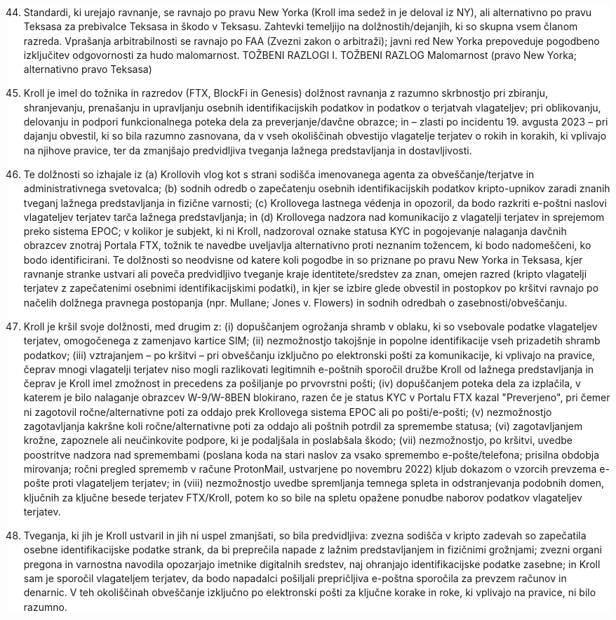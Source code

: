 44. Standardi, ki urejajo ravnanje, se ravnajo po pravu New Yorka (Kroll ima sedež in je deloval iz NY), ali alternativno po pravu Teksasa za prebivalce Teksasa in škodo v Teksasu. Zahtevki temeljijo na dolžnostih/dejanjih, ki so skupna vsem članom razreda. Vprašanja arbitrabilnosti se ravnajo po FAA (Zvezni zakon o arbitraži); javni red New Yorka prepoveduje pogodbeno izključitev odgovornosti za hudo malomarnost.
    TOŽBENI RAZLOGI
    I. TOŽBENI RAZLOG
    Malomarnost (pravo New Yorka; alternativno pravo Teksasa)

45. Kroll je imel do tožnika in razredov (FTX, BlockFi in Genesis) dolžnost ravnanja z razumno skrbnostjo pri zbiranju, shranjevanju, prenašanju in upravljanju osebnih identifikacijskih podatkov in podatkov o terjatvah vlagateljev; pri oblikovanju, delovanju in podpori funkcionalnega poteka dela za preverjanje/davčne obrazce; in – zlasti po incidentu 19. avgusta 2023 – pri dajanju obvestil, ki so bila razumno zasnovana, da v vseh okoliščinah obvestijo vlagatelje terjatev o rokih in korakih, ki vplivajo na njihove pravice, ter da zmanjšajo predvidljiva tveganja lažnega predstavljanja in dostavljivosti.
46. Te dolžnosti so izhajale iz (a) Krollovih vlog kot s strani sodišča imenovanega agenta za obveščanje/terjatve in administrativnega svetovalca; (b) sodnih odredb o zapečatenju osebnih identifikacijskih podatkov kripto-upnikov zaradi znanih tveganj lažnega predstavljanja in fizične varnosti; (c) Krollovega lastnega védenja in opozoril, da bodo razkriti e-poštni naslovi vlagateljev terjatev tarča lažnega predstavljanja; in (d) Krollovega nadzora nad komunikacijo z vlagatelji terjatev in sprejemom preko sistema EPOC; v kolikor je subjekt, ki ni Kroll, nadzoroval oznake statusa KYC in pogojevanje nalaganja davčnih obrazcev znotraj Portala FTX, tožnik te navedbe uveljavlja alternativno proti neznanim tožencem, ki bodo nadomeščeni, ko bodo identificirani. Te dolžnosti so neodvisne od katere koli pogodbe in so priznane po pravu New Yorka in Teksasa, kjer ravnanje stranke ustvari ali poveča predvidljivo tveganje kraje identitete/sredstev za znan, omejen razred (kripto vlagatelji terjatev z zapečatenimi osebnimi identifikacijskimi podatki), in kjer se izbire glede obvestil in postopkov po kršitvi ravnajo po načelih dolžnega pravnega postopanja (npr. Mullane; Jones v. Flowers) in sodnih odredbah o zasebnosti/obveščanju.
47. Kroll je kršil svoje dolžnosti, med drugim z: (i) dopuščanjem ogrožanja shramb v oblaku, ki so vsebovale podatke vlagateljev terjatev, omogočenega z zamenjavo kartice SIM; (ii) nezmožnostjo takojšnje in popolne identifikacije vseh prizadetih shramb podatkov; (iii) vztrajanjem – po kršitvi – pri obveščanju izključno po elektronski pošti za komunikacije, ki vplivajo na pravice, čeprav mnogi vlagatelji terjatev niso mogli razlikovati legitimnih e-poštnih sporočil družbe Kroll od lažnega predstavljanja in čeprav je Kroll imel zmožnost in precedens za pošiljanje po prvovrstni pošti; (iv) dopuščanjem poteka dela za izplačila, v katerem je bilo nalaganje obrazcev W-9/W-8BEN blokirano, razen če je status KYC v Portalu FTX kazal "Preverjeno", pri čemer ni zagotovil ročne/alternativne poti za oddajo prek Krollovega sistema EPOC ali po pošti/e-pošti; (v) nezmožnostjo zagotavljanja kakršne koli ročne/alternativne poti za oddajo ali poštnih potrdil za spremembe statusa; (vi) zagotavljanjem krožne, zapoznele ali neučinkovite podpore, ki je podaljšala in poslabšala škodo; (vii) nezmožnostjo, po kršitvi, uvedbe poostritve nadzora nad spremembami (poslana koda na stari naslov za vsako spremembo e-pošte/telefona; prisilna obdobja mirovanja; ročni pregled sprememb v račune ProtonMail, ustvarjene po novembru 2022) kljub dokazom o vzorcih prevzema e-pošte proti vlagateljem terjatev; in (viii) nezmožnostjo uvedbe spremljanja temnega spleta in odstranjevanja podobnih domen, ključnih za ključne besede terjatev FTX/Kroll, potem ko so bile na spletu opažene ponudbe naborov podatkov vlagateljev terjatev.
48. Tveganja, ki jih je Kroll ustvaril in jih ni uspel zmanjšati, so bila predvidljiva: zvezna sodišča v kripto zadevah so zapečatila osebne identifikacijske podatke strank, da bi preprečila napade z lažnim predstavljanjem in fizičnimi grožnjami; zvezni organi pregona in varnostna navodila opozarjajo imetnike digitalnih sredstev, naj ohranjajo identifikacijske podatke zasebne; in Kroll sam je sporočil vlagateljem terjatev, da bodo napadalci pošiljali prepričljiva e-poštna sporočila za prevzem računov in denarnic. V teh okoliščinah obveščanje izključno po elektronski pošti za ključne korake in roke, ki vplivajo na pravice, ni bilo razumno.
